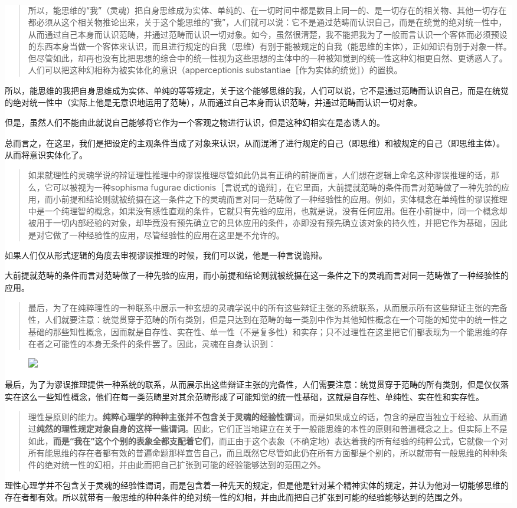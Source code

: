 <blockquote data-pid="dCuw60nF">所以，能思维的“我”（灵魂）把自身思维成为实体、单纯的、在一切时间中都是数目上同一的、是一切存在的相关物、其他一切存在都必须从这个相关物推论出来，关于这个能思维的“我”，人们就可以说：它不是通过范畴而认识自己，而是在统觉的绝对统一性中，从而通过自己本身而认识范畴，并通过范畴而认识一切对象。如今，虽然很清楚，我不能把我为了一般而言认识一个客体而必须预设的东西本身当做一个客体来认识，而且进行规定的自我（思维）有别于能被规定的自我（能思维的主体），正如知识有别于对象一样。但尽管如此，却再也没有比把思想的综合中的统一性视为这些思想的主体中的一种被知觉到的统一性这种幻相更自然、更诱惑人了。人们可以把这种幻相称为被实体化的意识（apperceptionis substantiae［作为实体的统觉］）的置换。</blockquote><p data-pid="62yOk6Ho">所以，能思维的我把自身思维成为实体、单纯的等等规定，关于这个能够思维的我，人们可以说，它不是通过范畴而认识自己，而是在统觉的绝对统一性中（实际上他是无意识地运用了范畴），从而通过自己本身而认识范畴，并通过范畴而认识一切对象。</p><p data-pid="75OV4scx">但是，虽然人们不能由此就说自己能够将它作为一个客观之物进行认识，但是这种幻相实在是态诱人的。</p><p data-pid="PK_wEwrK">总而言之，在这里，我们是把设定的主观条件当成了对象来认识，从而混淆了进行规定的自己（即思维）和被规定的自己（即思维主体）。从而将意识实体化了。</p><blockquote data-pid="ibGhSQbo">如果就理性的灵魂学说的辩证理性推理中的谬误推理尽管如此仍具有正确的前提而言，人们想在逻辑上命名这种谬误推理的话，那么，它可以被视为一种sophisma fugurae dictionis［言说式的诡辩］，在它里面，大前提就范畴的条件而言对范畴做了一种先验的应用，而小前提和结论则就被统摄在这一条件之下的灵魂而言对同一范畴做了一种经验性的应用。例如，实体概念在单纯性的谬误推理中是一个纯理智的概念，如果没有感性直观的条件，它就只有先验的应用，也就是说，没有任何应用。但在小前提中，同一个概念却被用于一切内部经验的对象，却毕竟没有预先确立它的具体应用的条件，亦即没有预先确立该对象的持久性，并把它作为基础，因此是对它做了一种经验性的应用，尽管经验性的应用在这里是不允许的。</blockquote><p data-pid="FPiWuC7n">如果人们仅从形式逻辑的角度去审视谬误推理的时候，我们可以说，他是一种言说诡辩。</p><p data-pid="edsno1cW">大前提就范畴的条件而言对范畴做了一种先验的应用，而小前提和结论则就被统摄在这一条件之下的灵魂而言对同一范畴做了一种经验性的应用。</p><blockquote data-pid="cBlnzj1m">最后，为了在纯粹理性的一种联系中展示一种玄想的灵魂学说中的所有这些辩证主张的系统联系，从而展示所有这些辩证主张的完备性，人们就要注意：统觉贯穿于范畴的所有类别，但是只达到在范畴的每一类别中作为其他知性概念在一个可能的知觉中的统一性之基础的那些知性概念，因而就是自存性、实在性、单一性（不是复多性）和实存；只不过理性在这里把它们都表现为一个能思维的存在者之可能性的本身无条件的条件罢了。因此，灵魂在自身认识到：</blockquote><figure data-size="normal"><img src="https://pic1.zhimg.com/v2-9be470964e425c9dc59e982b952277b2_720w.jpg?source=d16d100b" data-caption="" data-size="normal" data-rawwidth="477" data-rawheight="386" class="origin_image zh-lightbox-thumb" width="477" data-original="https://picx.zhimg.com/v2-9be470964e425c9dc59e982b952277b2_720w.jpg?source=d16d100b"></figure><p data-pid="AsLEYerw">最后，为了为谬误推理提供一种系统的联系，从而展示出这些辩证主张的完备性，人们需要注意：统觉贯穿于范畴的所有类别，但是仅仅落实在这么一些知性概念，他们在每一类范畴里对其余范畴形成了可能知觉的统一性基础，这就是自存性、单纯性、实在性和实存性。</p><blockquote data-pid="jYFGr8LV">理性是原则的能力。<b>纯粹心理学的种种主张并不包含关于灵魂的经验性谓</b>词，而是如果成立的话，包含的是应当独立于经验、从而通过<b>纯然的理性规定对象自身的这样一些谓词</b>。因此，它们正当地建立在关于一般能思维的本性的原则和普遍概念之上。但实际上不是如此，<b>而是“我在”这个个别的表象全都支配着它们</b>，而正由于这个表象（不确定地）表达着我的所有经验的纯粹公式，它就像一个对所有能思维的存在者都有效的普遍命题那样宣告自己，而且既然它尽管如此仍在所有方面都是个别的，所以就带有一般思维的种种条件的绝对统一性的幻相，并由此而把自己扩张到可能的经验能够达到的范围之外。</blockquote><p data-pid="5caCrQ-q">理性心理学并不包含关于灵魂的经验性谓词，而是包含着一种先天的规定，但是他是针对某个精神实体的规定，并认为他对一切能够思维的存在者都有效。所以就带有一般思维的种种条件的绝对统一性的幻相，并由此而把自己扩张到可能的经验能够达到的范围之外。</p>